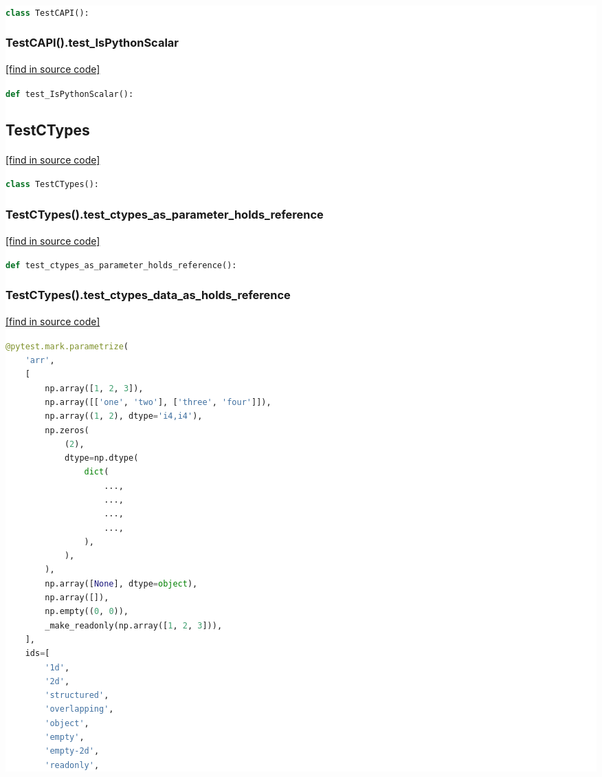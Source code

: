```python
class TestCAPI():
```

### TestCAPI().test_IsPythonScalar

[[find in source code]](..\..\..\..\..\..\..\env\Lib\site-packages\numpy\core\tests\test_multiarray.py#L3798)

```python
def test_IsPythonScalar():
```

## TestCTypes

[[find in source code]](..\..\..\..\..\..\..\env\Lib\site-packages\numpy\core\tests\test_multiarray.py#L7986)

```python
class TestCTypes():
```

### TestCTypes().test_ctypes_as_parameter_holds_reference

[[find in source code]](..\..\..\..\..\..\..\env\Lib\site-packages\numpy\core\tests\test_multiarray.py#L8059)

```python
def test_ctypes_as_parameter_holds_reference():
```

### TestCTypes().test_ctypes_data_as_holds_reference

[[find in source code]](..\..\..\..\..\..\..\env\Lib\site-packages\numpy\core\tests\test_multiarray.py#L8010)

```python
@pytest.mark.parametrize(
    'arr',
    [
        np.array([1, 2, 3]),
        np.array([['one', 'two'], ['three', 'four']]),
        np.array((1, 2), dtype='i4,i4'),
        np.zeros(
            (2),
            dtype=np.dtype(
                dict(
                    ...,
                    ...,
                    ...,
                    ...,
                ),
            ),
        ),
        np.array([None], dtype=object),
        np.array([]),
        np.empty((0, 0)),
        _make_readonly(np.array([1, 2, 3])),
    ],
    ids=[
        '1d',
        '2d',
        'structured',
        'overlapping',
        'object',
        'empty',
        'empty-2d',
        'readonly',
```